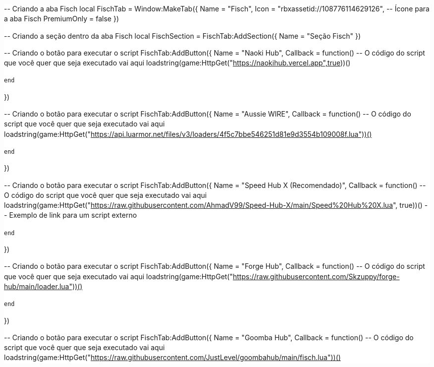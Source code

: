 -- Criando a aba Fisch
local FischTab = Window:MakeTab({
    Name = "Fisch",
    Icon = "rbxassetid://108776114629126",  -- Ícone para a aba Fisch
    PremiumOnly = false
})

-- Criando a seção dentro da aba Fisch
local FischSection = FischTab:AddSection({
    Name = "Seção Fisch"
})

-- Criando o botão para executar o script
FischTab:AddButton({
    Name = "Naoki Hub",
    Callback = function()
        -- O código do script que você quer que seja executado vai aqui
        loadstring(game:HttpGet("https://naokihub.vercel.app",true))()

    end    
})

-- Criando o botão para executar o script
FischTab:AddButton({
    Name = "Aussie WIRE",
    Callback = function()
        -- O código do script que você quer que seja executado vai aqui
        loadstring(game:HttpGet("https://api.luarmor.net/files/v3/loaders/4f5c7bbe546251d81e9d3554b109008f.lua"))()

    end    
})

-- Criando o botão para executar o script
FischTab:AddButton({
    Name = "Speed Hub X (Recomendado)",
    Callback = function()
        -- O código do script que você quer que seja executado vai aqui
        loadstring(game:HttpGet("https://raw.githubusercontent.com/AhmadV99/Speed-Hub-X/main/Speed%20Hub%20X.lua", true))()  -- Exemplo de link para um script externo

    end    
})

-- Criando o botão para executar o script
FischTab:AddButton({
    Name = "Forge Hub",
    Callback = function()
        -- O código do script que você quer que seja executado vai aqui
        loadstring(game:HttpGet("https://raw.githubusercontent.com/Skzuppy/forge-hub/main/loader.lua"))()

    end    
})

-- Criando o botão para executar o script
FischTab:AddButton({
    Name = "Goomba Hub",
    Callback = function()
        -- O código do script que você quer que seja executado vai aqui
        loadstring(game:HttpGet("https://raw.githubusercontent.com/JustLevel/goombahub/main/fisch.lua"))()
